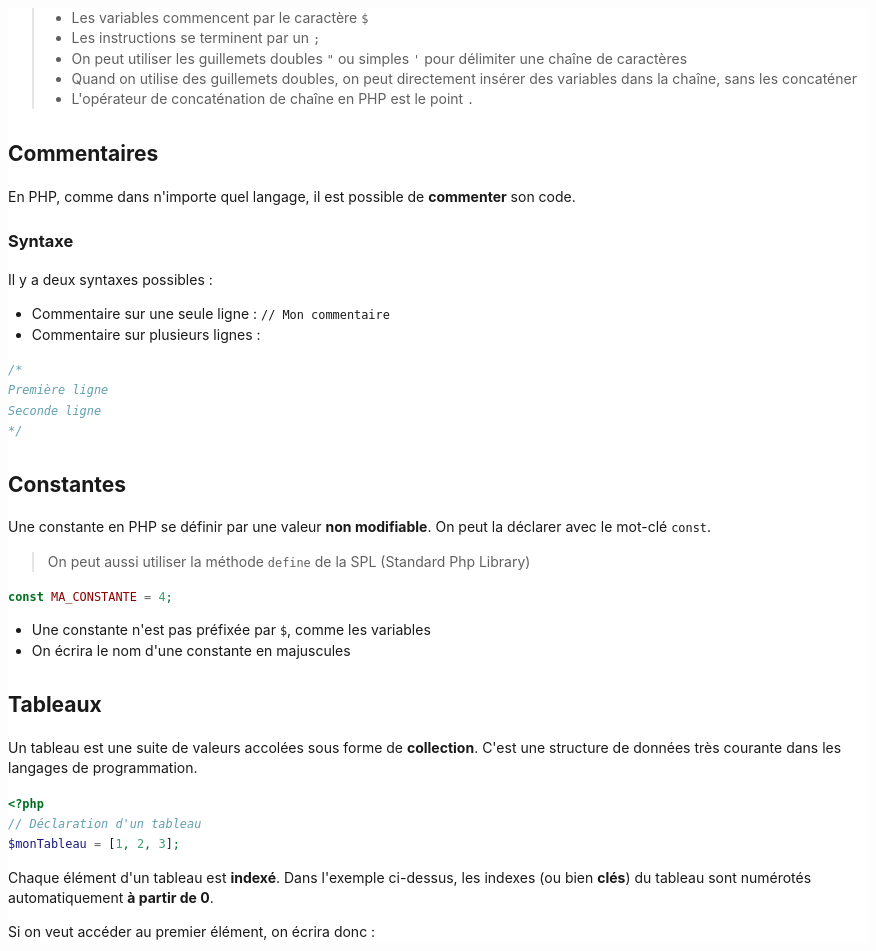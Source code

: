 > - Les variables commencent par le caractère `$`
> - Les instructions se terminent par un `;`
> - On peut utiliser les guillemets doubles `"` ou simples `'` pour délimiter une chaîne de caractères
> - Quand on utilise des guillemets doubles, on peut directement insérer des variables dans la chaîne, sans les concaténer
> - L'opérateur de concaténation de chaîne en PHP est le point `.`

## Commentaires

En PHP, comme dans n'importe quel langage, il est possible de **commenter** son code.

### Syntaxe

Il y a deux syntaxes possibles :

- Commentaire sur une seule ligne : `// Mon commentaire`
- Commentaire sur plusieurs lignes :

```php
/*
Première ligne
Seconde ligne
*/
```

## Constantes

Une constante en PHP se définir par une valeur **non modifiable**. On peut la déclarer avec le mot-clé `const`.

> On peut aussi utiliser la méthode `define` de la SPL (Standard Php Library)

```php
const MA_CONSTANTE = 4;
```

- Une constante n'est pas préfixée par `$`, comme les variables
- On écrira le nom d'une constante en majuscules

## Tableaux

Un tableau est une suite de valeurs accolées sous forme de **collection**. C'est une structure de données très courante dans les langages de programmation.

```php
<?php
// Déclaration d'un tableau
$monTableau = [1, 2, 3];
```

Chaque élément d'un tableau est **indexé**. Dans l'exemple ci-dessus, les indexes (ou bien **clés**) du tableau sont numérotés automatiquement **à partir de 0**.

Si on veut accéder au premier élément, on écrira donc :
